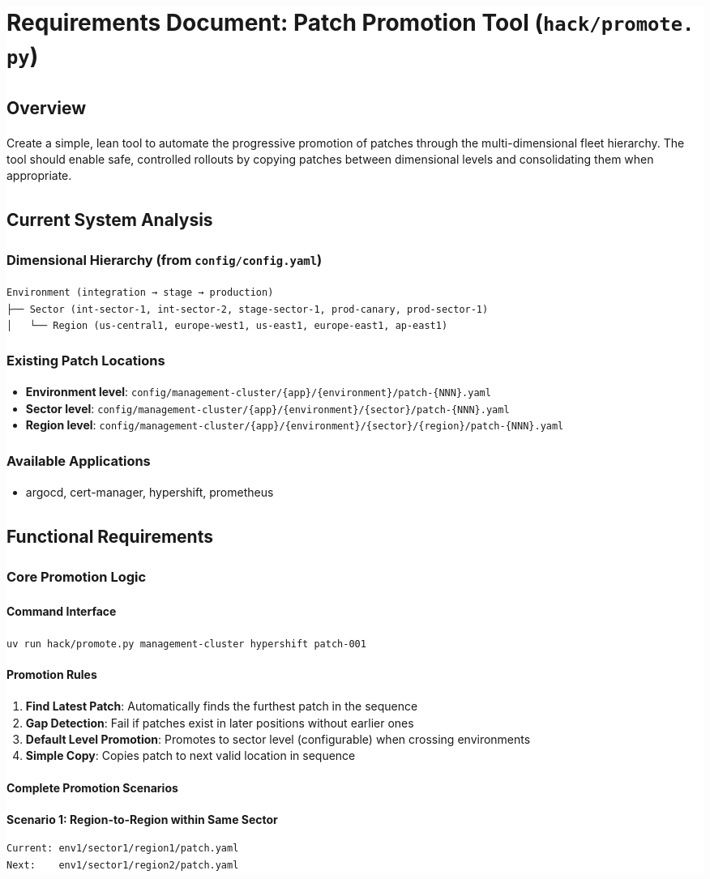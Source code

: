 # Requirements Document: Patch Promotion Tool (`hack/promote.py`)

## Overview

Create a simple, lean tool to automate the progressive promotion of patches through the multi-dimensional fleet hierarchy. The tool should enable safe, controlled rollouts by copying patches between dimensional levels and consolidating them when appropriate.

## Current System Analysis

### Dimensional Hierarchy (from `config/config.yaml`)
```
Environment (integration → stage → production)
├── Sector (int-sector-1, int-sector-2, stage-sector-1, prod-canary, prod-sector-1)
│   └── Region (us-central1, europe-west1, us-east1, europe-east1, ap-east1)
```

### Existing Patch Locations
- **Environment level**: `config/management-cluster/{app}/{environment}/patch-{NNN}.yaml`
- **Sector level**: `config/management-cluster/{app}/{environment}/{sector}/patch-{NNN}.yaml`
- **Region level**: `config/management-cluster/{app}/{environment}/{sector}/{region}/patch-{NNN}.yaml`

### Available Applications
- argocd, cert-manager, hypershift, prometheus

## Functional Requirements

### Core Promotion Logic

#### Command Interface
```bash
uv run hack/promote.py management-cluster hypershift patch-001
```

#### Promotion Rules
1. **Find Latest Patch**: Automatically finds the furthest patch in the sequence
2. **Gap Detection**: Fail if patches exist in later positions without earlier ones
3. **Default Level Promotion**: Promotes to sector level (configurable) when crossing environments
4. **Simple Copy**: Copies patch to next valid location in sequence

#### Complete Promotion Scenarios

**Scenario 1: Region-to-Region within Same Sector**
```
Current: env1/sector1/region1/patch.yaml
Next:    env1/sector1/region2/patch.yaml
```
